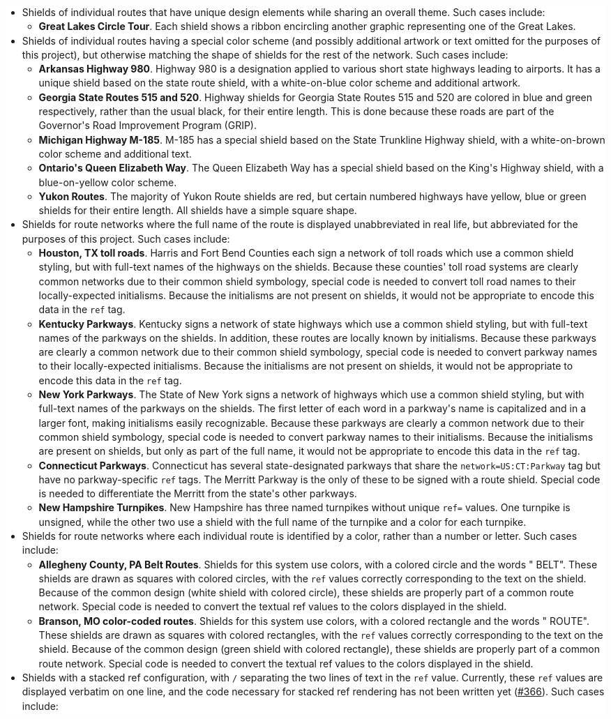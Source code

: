 - Shields of individual routes that have unique design elements while sharing an overall theme. Such cases include:
  - **Great Lakes Circle Tour**. Each shield shows a ribbon encircling another graphic representing one of the Great Lakes.
- Shields of individual routes having a special color scheme (and possibly additional artwork or text omitted for the purposes of this project), but otherwise matching the shape of shields for the rest of the network. Such cases include:
  - **Arkansas Highway 980**. Highway 980 is a designation applied to various short state highways leading to airports. It has a unique shield based on the state route shield, with a white-on-blue color scheme and additional artwork.
  - **Georgia State Routes 515 and 520**. Highway shields for Georgia State Routes 515 and 520 are colored in blue and green respectively, rather than the usual black, for their entire length. This is done because these roads are part of the Governor's Road Improvement Program (GRIP).
  - **Michigan Highway M-185**. M-185 has a special shield based on the State Trunkline Highway shield, with a white-on-brown color scheme and additional text.
  - **Ontario's Queen Elizabeth Way**. The Queen Elizabeth Way has a special shield based on the King's Highway shield, with a blue-on-yellow color scheme.
  - **Yukon Routes**. The majority of Yukon Route shields are red, but certain numbered highways have yellow, blue or green shields for their entire length. All shields have a simple square shape.
- Shields for route networks where the full name of the route is displayed unabbreviated in real life, but abbreviated for the purposes of this project. Such cases include:
  - **Houston, TX toll roads**. Harris and Fort Bend Counties each sign a network of toll roads which use a common shield styling, but with full-text names of the highways on the shields. Because these counties' toll road systems are clearly common networks due to their common shield symbology, special code is needed to convert toll road names to their locally-expected initialisms. Because the initialisms are not present on shields, it would not be appropriate to encode this data in the `ref` tag.
  - **Kentucky Parkways**. Kentucky signs a network of state highways which use a common shield styling, but with full-text names of the parkways on the shields. In addition, these routes are locally known by initialisms. Because these parkways are clearly a common network due to their common shield symbology, special code is needed to convert parkway names to their locally-expected initialisms. Because the initialisms are not present on shields, it would not be appropriate to encode this data in the `ref` tag.
  - **New York Parkways**. The State of New York signs a network of highways which use a common shield styling, but with full-text names of the parkways on the shields. The first letter of each word in a parkway's name is capitalized and in a larger font, making initialisms easily recognizable. Because these parkways are clearly a common network due to their common shield symbology, special code is needed to convert parkway names to their initialisms. Because the initialisms are present on shields, but only as part of the full name, it would not be appropriate to encode this data in the `ref` tag.
  - **Connecticut Parkways**. Connecticut has several state-designated parkways that share the `network=US:CT:Parkway` tag but have no parkway-specific `ref` tags. The Merritt Parkway is the only of these to be signed with a route shield. Special code is needed to differentiate the Merritt from the state's other parkways.
  - **New Hampshire Turnpikes**. New Hampshire has three named turnpikes without unique `ref=` values. One turnpike is unsigned, while the other two use a shield with the full name of the turnpike and a color for each turnpike.
- Shields for route networks where each individual route is identified by a color, rather than a number or letter. Such cases include:
  - **Allegheny County, PA Belt Routes**. Shields for this system use colors, with a colored circle and the words "<COLOR> BELT". These shields are drawn as squares with colored circles, with the `ref` values correctly corresponding to the text on the shield. Because of the common design (white shield with colored circle), these shields are properly part of a common route network. Special code is needed to convert the textual ref values to the colors displayed in the shield.
  - **Branson, MO color-coded routes**. Shields for this system use colors, with a colored rectangle and the words "<COLOR> ROUTE". These shields are drawn as squares with colored rectangles, with the `ref` values correctly corresponding to the text on the shield. Because of the common design (green shield with colored rectangle), these shields are properly part of a common route network. Special code is needed to convert the textual ref values to the colors displayed in the shield.
- Shields with a stacked ref configuration, with `/` separating the two lines of text in the `ref` value. Currently, these `ref` values are displayed verbatim on one line, and the code necessary for stacked ref rendering has not been written yet ([#366](https://github.com/ZeLonewolf/openstreetmap-americana/issues/366)). Such cases include:
